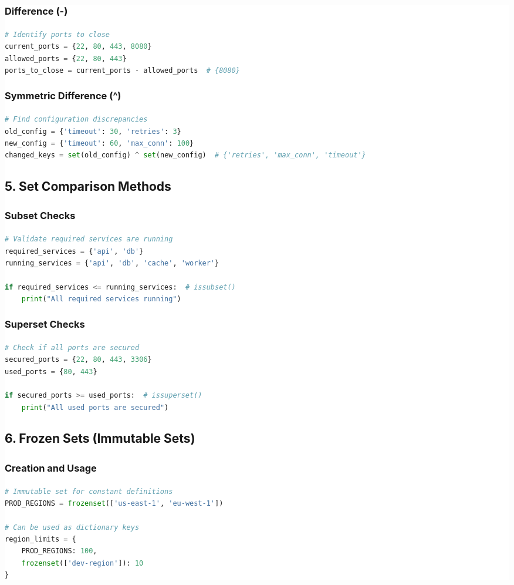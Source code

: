 ### **Difference (-)**
```python
# Identify ports to close
current_ports = {22, 80, 443, 8080}
allowed_ports = {22, 80, 443}
ports_to_close = current_ports - allowed_ports  # {8080}
```

### **Symmetric Difference (^)**
```python
# Find configuration discrepancies
old_config = {'timeout': 30, 'retries': 3}
new_config = {'timeout': 60, 'max_conn': 100}
changed_keys = set(old_config) ^ set(new_config)  # {'retries', 'max_conn', 'timeout'}
```

## **5. Set Comparison Methods**

### **Subset Checks**
```python
# Validate required services are running
required_services = {'api', 'db'}
running_services = {'api', 'db', 'cache', 'worker'}

if required_services <= running_services:  # issubset()
    print("All required services running")
```

### **Superset Checks**
```python
# Check if all ports are secured
secured_ports = {22, 80, 443, 3306}
used_ports = {80, 443}

if secured_ports >= used_ports:  # issuperset()
    print("All used ports are secured")
```

## **6. Frozen Sets (Immutable Sets)**

### **Creation and Usage**
```python
# Immutable set for constant definitions
PROD_REGIONS = frozenset(['us-east-1', 'eu-west-1'])

# Can be used as dictionary keys
region_limits = {
    PROD_REGIONS: 100,
    frozenset(['dev-region']): 10
}
```
